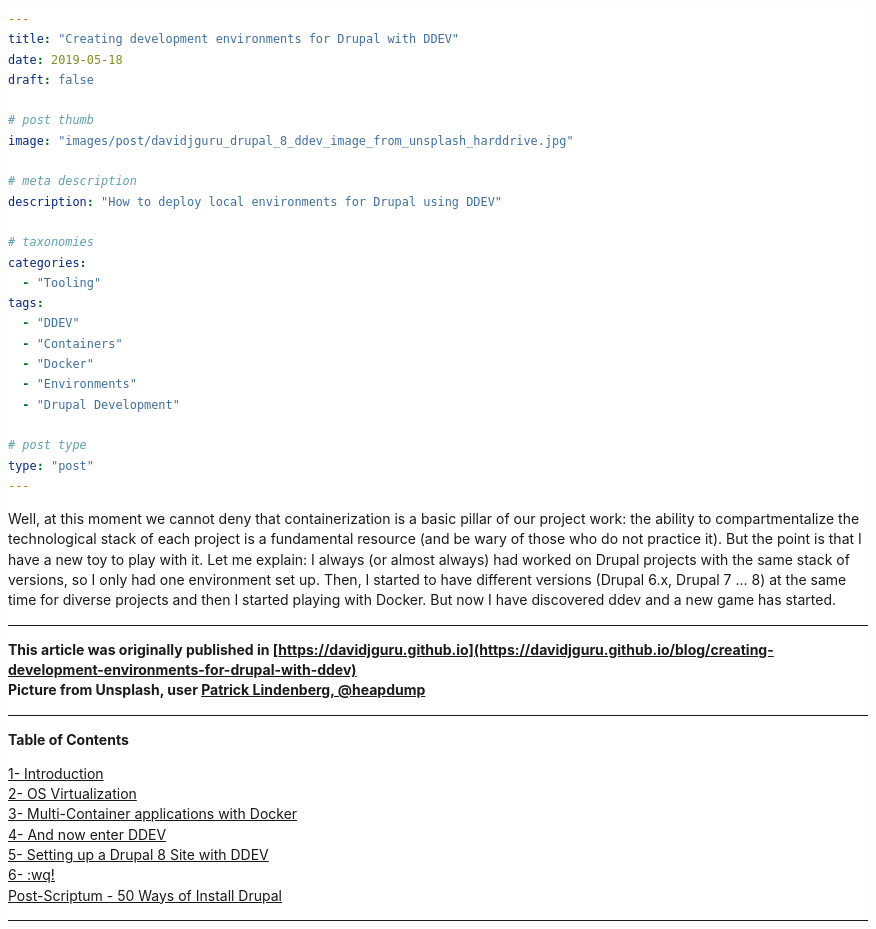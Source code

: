 ```yaml
---
title: "Creating development environments for Drupal with DDEV"
date: 2019-05-18
draft: false

# post thumb
image: "images/post/davidjguru_drupal_8_ddev_image_from_unsplash_harddrive.jpg"

# meta description
description: "How to deploy local environments for Drupal using DDEV"

# taxonomies
categories: 
  - "Tooling"
tags:
  - "DDEV"
  - "Containers"
  - "Docker"
  - "Environments"
  - "Drupal Development"

# post type
type: "post"
---
```

Well, at this moment we cannot deny that containerization is a basic pillar of our project work: the ability to compartmentalize the technological stack of each project is a fundamental resource (and be wary of those who do not practice it). But the point is that I have a new toy to play with it. Let me explain: I always (or almost always) had worked on Drupal projects with the same stack of versions, so I only had one environment set up. Then, I started to have different versions (Drupal 6.x, Drupal 7 ... 8) at the same time for diverse projects and then I started playing with Docker. But now I have discovered ddev and a new game has started.

--------------------------------------------------------------------------------------
**This article was originally published  in [https://davidjguru.github.io](https://davidjguru.github.io/blog/creating-development-environments-for-drupal-with-ddev)**    
**Picture from Unsplash, user [Patrick Lindenberg, @heapdump](https://unsplash.com/@heapdump)**

  
---------------------------------------------------------------------------------

**Table of Contents**  
  
[1- Introduction](#1--introduction)  
[2- OS Virtualization](#2--os-virtualization)  
[3- Multi-Container applications with Docker](#3--multi-container-applications-with-docker)  
[4- And now enter DDEV](#4--and-now-enter-ddev)  
[5- Setting up a Drupal 8 Site with DDEV](#5--setting-up-a-drupal-8-site-with-ddev)  
[6- :wq!](#6--wq)  
[Post-Scriptum - 50 Ways of Install Drupal](#post-scriptum---50-ways-of-install-drupal)  


-------------------------------------------------------------------------------
